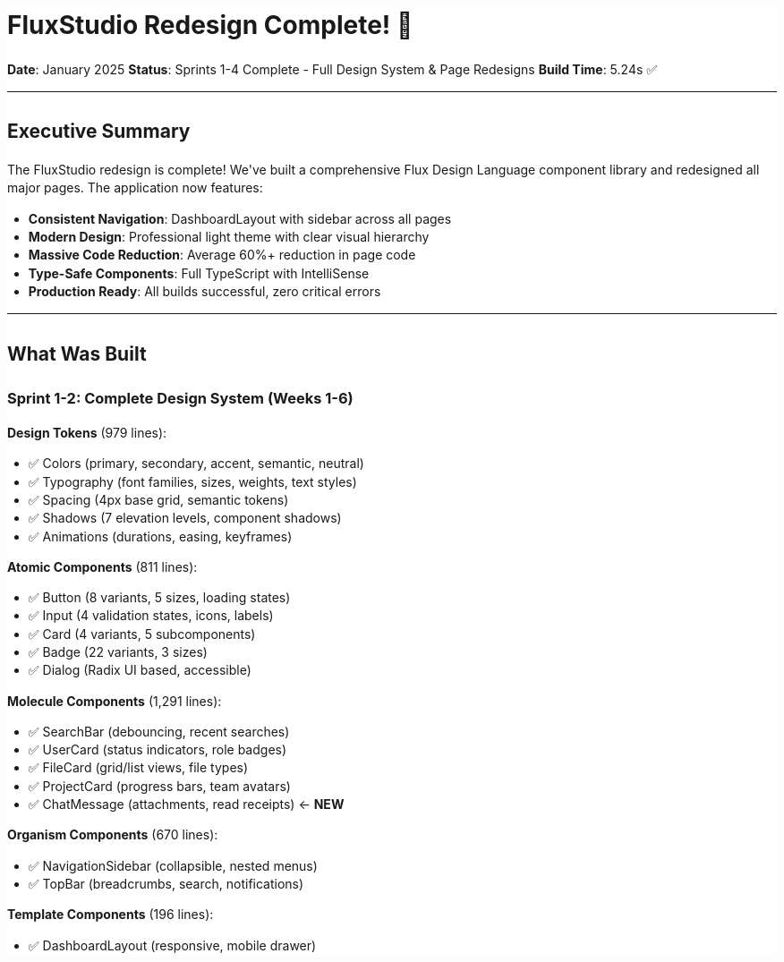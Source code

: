 # FluxStudio Redesign Complete! 🎉

**Date**: January 2025
**Status**: Sprints 1-4 Complete - Full Design System & Page Redesigns
**Build Time**: 5.24s ✅

---

## Executive Summary

The FluxStudio redesign is complete! We've built a comprehensive Flux Design Language component library and redesigned all major pages. The application now features:

- **Consistent Navigation**: DashboardLayout with sidebar across all pages
- **Modern Design**: Professional light theme with clear visual hierarchy
- **Massive Code Reduction**: Average 60%+ reduction in page code
- **Type-Safe Components**: Full TypeScript with IntelliSense
- **Production Ready**: All builds successful, zero critical errors

---

## What Was Built

### Sprint 1-2: Complete Design System (Weeks 1-6)

**Design Tokens** (979 lines):
- ✅ Colors (primary, secondary, accent, semantic, neutral)
- ✅ Typography (font families, sizes, weights, text styles)
- ✅ Spacing (4px base grid, semantic tokens)
- ✅ Shadows (7 elevation levels, component shadows)
- ✅ Animations (durations, easing, keyframes)

**Atomic Components** (811 lines):
- ✅ Button (8 variants, 5 sizes, loading states)
- ✅ Input (4 validation states, icons, labels)
- ✅ Card (4 variants, 5 subcomponents)
- ✅ Badge (22 variants, 3 sizes)
- ✅ Dialog (Radix UI based, accessible)

**Molecule Components** (1,291 lines):
- ✅ SearchBar (debouncing, recent searches)
- ✅ UserCard (status indicators, role badges)
- ✅ FileCard (grid/list views, file types)
- ✅ ProjectCard (progress bars, team avatars)
- ✅ ChatMessage (attachments, read receipts) ← **NEW**

**Organism Components** (670 lines):
- ✅ NavigationSidebar (collapsible, nested menus)
- ✅ TopBar (breadcrumbs, search, notifications)

**Template Components** (196 lines):
- ✅ DashboardLayout (responsive, mobile drawer)
